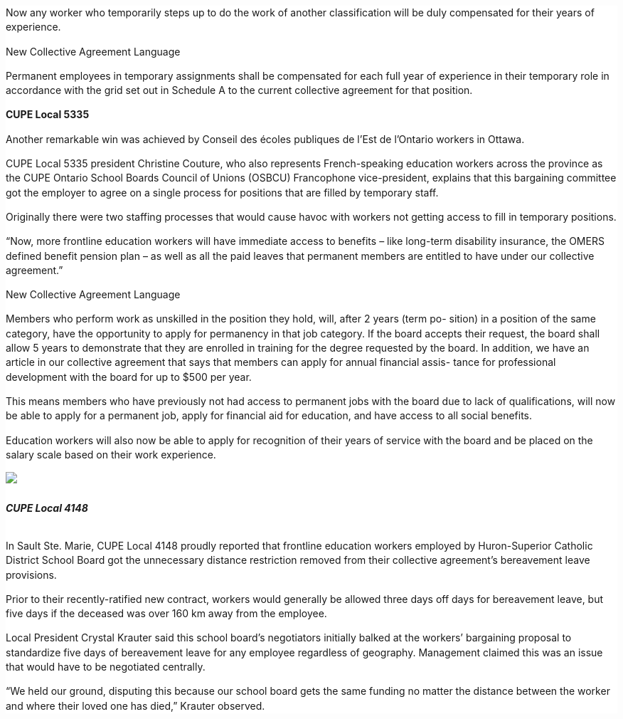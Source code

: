 Now any worker who temporarily steps up to do the work of another classification will be duly compensated for their years of experience.

New Collective Agreement Language

Permanent employees in temporary assignments shall be compensated for each full year of experience in their temporary role in accordance with the grid set out in Schedule A to the current collective agreement for that position.

**CUPE Local 5335**

Another remarkable win was achieved by Conseil des écoles publiques de l’Est de l’Ontario workers in Ottawa.

CUPE Local 5335 president Christine Couture, who also represents French-speaking education workers across the province as the CUPE Ontario School Boards Council of Unions (OSBCU) Francophone vice-president, explains that this bargaining committee got the employer to agree on a single process for positions that are filled by temporary staff.

Originally there were two staffing processes that would cause havoc with workers not getting access to fill in temporary positions.

“Now, more frontline education workers will have immediate access to benefits – like long-term disability insurance, the OMERS defined benefit pension plan – as well as all the paid leaves that permanent members are entitled to have under our collective agreement.”

New Collective Agreement Language

Members who perform work as unskilled in the position they hold, will, after 2 years (term po- sition) in a position of the same category, have the opportunity to apply for permanency in that job category. If the board accepts their request, the board shall allow 5 years to demonstrate that they are enrolled in training for the degree requested by the board. In addition, we have an article in our collective agreement that says that members can apply for annual financial assis- tance for professional development with the board for up to $500 per year.

This means members who have previously not had access to permanent jobs with the board due to lack of qualifications, will now be able to apply for a permanent job, apply for financial aid for education, and have access to all social benefits.

Education workers will also now be able to apply for recognition of their years of service with the board and be placed on the salary scale based on their work experience.

![](/img/thumbnail_img_7931.jpg)

###### **CUPE Local 4148**

In Sault Ste. Marie, CUPE Local 4148 proudly reported that frontline education workers employed by Huron-Superior Catholic District School Board got the unnecessary distance restriction removed from their collective agreement’s bereavement leave provisions.

Prior to their recently-ratified new contract, workers would generally be allowed three days off days for bereavement leave, but five days if the deceased was over 160 km away from the employee.

Local President Crystal Krauter said this school board’s negotiators initially balked at the workers’ bargaining proposal to standardize five days of bereavement leave for any employee regardless of geography. Management claimed this was an issue that would have to be negotiated centrally.

“We held our ground, disputing this because our school board gets the same funding no matter the distance between the worker and where their loved one has died,” Krauter observed.
